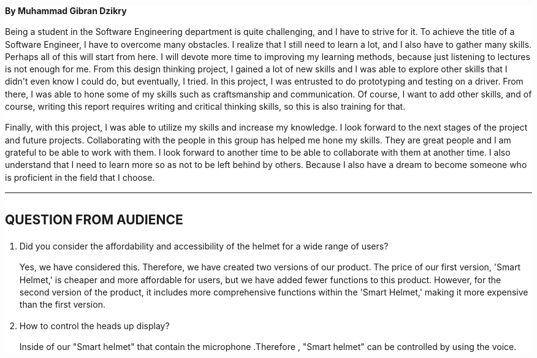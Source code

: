 


**By Muhammad Gibran Dzikry**

Being a student in the Software Engineering department is quite challenging, and I have to strive for it. To achieve the title of a Software Engineer, I have to overcome many obstacles. I realize that I still need to learn a lot, and I also have to gather many skills. Perhaps all of this will start from here. I will devote more time to improving my learning methods, because just listening to lectures is not enough for me.
From this design thinking project, I gained a lot of new skills and I was able to explore other skills that I didn't even know I could do, but eventually, I tried. In this project, I was entrusted to do prototyping and testing on a driver. From there, I was able to hone some of my skills such as craftsmanship and communication. Of course, I want to add other skills, and of course, writing this report requires writing and critical thinking skills, so this is also training for that.

Finally, with this project, I was able to utilize my skills and increase my knowledge. I look forward to the next stages of the project and future projects. Collaborating with the people in this group has helped me hone my skills. They are great people and I am grateful to be able to work with them. I look forward to another time to be able to collaborate with them at another time. I also understand that I need to learn more so as not to be left behind by others. Because I also have a dream to become someone who is proficient in the field that I choose.

---
## QUESTION FROM AUDIENCE

1. Did you consider the affordability and accessibility of the helmet for a wide range of users?
   
   Yes, we have considered this. Therefore, we have created two versions of our product. The price of our first version, 
   'Smart Helmet,' is cheaper and more affordable for users, but we have added fewer functions to this product. However, 
   for the second version of the product, it includes more comprehensive functions within the 'Smart Helmet,' making it 
   more expensive than the first version.



2. How to control the heads up display?
   
   Inside of our "Smart helmet" that contain the microphone .Therefore , "Smart helmet" can be controlled by using the 
   voice.






